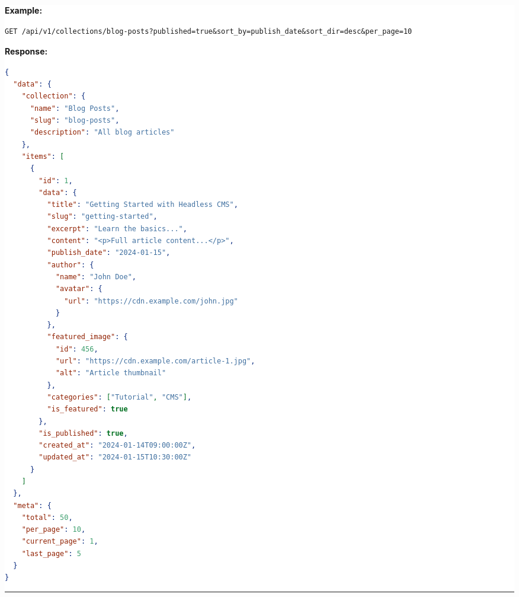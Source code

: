 **Example:**

```http
GET /api/v1/collections/blog-posts?published=true&sort_by=publish_date&sort_dir=desc&per_page=10
```

**Response:**

```json
{
  "data": {
    "collection": {
      "name": "Blog Posts",
      "slug": "blog-posts",
      "description": "All blog articles"
    },
    "items": [
      {
        "id": 1,
        "data": {
          "title": "Getting Started with Headless CMS",
          "slug": "getting-started",
          "excerpt": "Learn the basics...",
          "content": "<p>Full article content...</p>",
          "publish_date": "2024-01-15",
          "author": {
            "name": "John Doe",
            "avatar": {
              "url": "https://cdn.example.com/john.jpg"
            }
          },
          "featured_image": {
            "id": 456,
            "url": "https://cdn.example.com/article-1.jpg",
            "alt": "Article thumbnail"
          },
          "categories": ["Tutorial", "CMS"],
          "is_featured": true
        },
        "is_published": true,
        "created_at": "2024-01-14T09:00:00Z",
        "updated_at": "2024-01-15T10:30:00Z"
      }
    ]
  },
  "meta": {
    "total": 50,
    "per_page": 10,
    "current_page": 1,
    "last_page": 5
  }
}
```

---